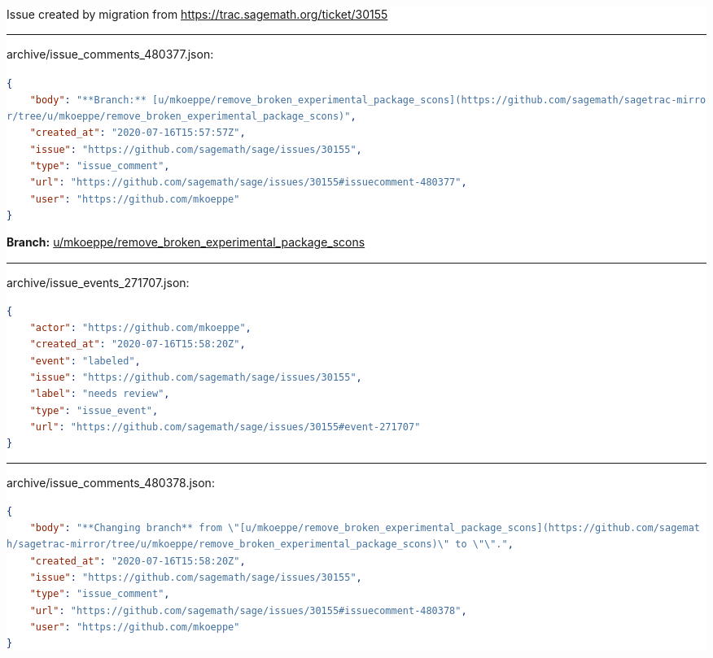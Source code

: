 Issue created by migration from https://trac.sagemath.org/ticket/30155





---

archive/issue_comments_480377.json:
```json
{
    "body": "**Branch:** [u/mkoeppe/remove_broken_experimental_package_scons](https://github.com/sagemath/sagetrac-mirror/tree/u/mkoeppe/remove_broken_experimental_package_scons)",
    "created_at": "2020-07-16T15:57:57Z",
    "issue": "https://github.com/sagemath/sage/issues/30155",
    "type": "issue_comment",
    "url": "https://github.com/sagemath/sage/issues/30155#issuecomment-480377",
    "user": "https://github.com/mkoeppe"
}
```

**Branch:** [u/mkoeppe/remove_broken_experimental_package_scons](https://github.com/sagemath/sagetrac-mirror/tree/u/mkoeppe/remove_broken_experimental_package_scons)



---

archive/issue_events_271707.json:
```json
{
    "actor": "https://github.com/mkoeppe",
    "created_at": "2020-07-16T15:58:20Z",
    "event": "labeled",
    "issue": "https://github.com/sagemath/sage/issues/30155",
    "label": "needs review",
    "type": "issue_event",
    "url": "https://github.com/sagemath/sage/issues/30155#event-271707"
}
```



---

archive/issue_comments_480378.json:
```json
{
    "body": "**Changing branch** from \"[u/mkoeppe/remove_broken_experimental_package_scons](https://github.com/sagemath/sagetrac-mirror/tree/u/mkoeppe/remove_broken_experimental_package_scons)\" to \"\".",
    "created_at": "2020-07-16T15:58:20Z",
    "issue": "https://github.com/sagemath/sage/issues/30155",
    "type": "issue_comment",
    "url": "https://github.com/sagemath/sage/issues/30155#issuecomment-480378",
    "user": "https://github.com/mkoeppe"
}
```
